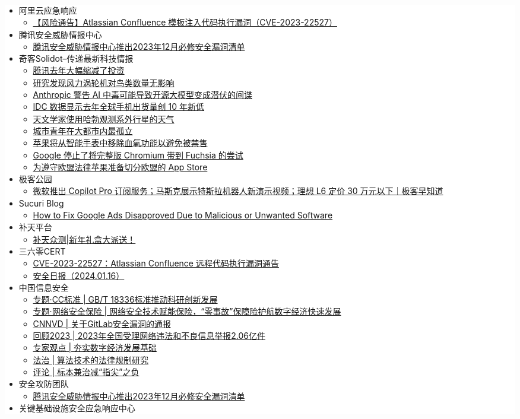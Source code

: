 - 阿里云应急响应
  - [【风险通告】Atlassian Confluence 模板注入代码执行漏洞（CVE-2023-22527）](https://mp.weixin.qq.com/s?__biz=MzI5MzY2MzM0Mw==&mid=2247486305&idx=1&sn=316ea47dcf8434ea110893a983c107bd&chksm=ec6fec61db186577c1bb4935023b050e364a22c78b7f84ed813051c1d34a086cacee8307d6cb&scene=58&subscene=0#rd)
- 腾讯安全威胁情报中心
  - [腾讯安全威胁情报中心推出2023年12月必修安全漏洞清单](https://mp.weixin.qq.com/s?__biz=MzI5ODk3OTM1Ng==&mid=2247501206&idx=1&sn=3449b2f22d1f2e9d858c4b8e2f9f251b&chksm=ec9f1ce5dbe895f3a7b748bcbc3ad5b0ae08fbdd383cc686f9f6c065045d4a69dafa8299b4d7&scene=58&subscene=0#rd)
- 奇客Solidot–传递最新科技情报
  - [腾讯去年大幅缩减了投资](https://www.solidot.org/story?sid=77149)
  - [研究发现风力涡轮机对鸟类数量无影响](https://www.solidot.org/story?sid=77148)
  - [Anthropic 警告 AI 中毒可能导致开源大模型变成潜伏的间谍](https://www.solidot.org/story?sid=77147)
  - [IDC 数据显示去年全球手机出货量创 10 年新低](https://www.solidot.org/story?sid=77146)
  - [天文学家使用哈勃观测系外行星的天气](https://www.solidot.org/story?sid=77145)
  - [城市青年在大都市内最孤立](https://www.solidot.org/story?sid=77144)
  - [苹果将从智能手表中移除血氧功能以避免被禁售](https://www.solidot.org/story?sid=77143)
  - [Google 停止了将完整版 Chromium 带到 Fuchsia 的尝试](https://www.solidot.org/story?sid=77142)
  - [为遵守欧盟法律苹果准备切分欧盟的 App Store‌](https://www.solidot.org/story?sid=77141)
- 极客公园
  - [微软推出 Copilot Pro 订阅服务；马斯克展示特斯拉机器人新演示视频；理想 L6 定价 30 万元以下｜极客早知道](https://mp.weixin.qq.com/s?__biz=MTMwNDMwODQ0MQ==&mid=2653031266&idx=1&sn=7b7475eeb901c607b84a8d46cf3f2711&chksm=7e5776d44920ffc26f3031e3edbf709e2e5d402b8384cd3b02346a0566e45783df00125fa630&scene=58&subscene=0#rd)
- Sucuri Blog
  - [How to Fix Google Ads Disapproved Due to Malicious or Unwanted Software](https://blog.sucuri.net/2024/01/how-to-fix-google-ads-disapproved-due-to-malicious-software.html)
- 补天平台
  - [补天众测|新年礼盒大派送！](https://mp.weixin.qq.com/s?__biz=MzI2NzY5MDI3NQ==&mid=2247502631&idx=1&sn=883fde9e311d23af2ea273a91bb10e09&chksm=eaf9836bdd8e0a7dc2ae977f1f0ffa251fc231f4064cb49fb1db34bb5dff0216410775a7c8c9&scene=58&subscene=0#rd)
- 三六零CERT
  - [CVE-2023-22527：Atlassian Confluence 远程代码执行漏洞通告](https://mp.weixin.qq.com/s?__biz=MzU5MjEzOTM3NA==&mid=2247501347&idx=1&sn=547c90563098e977c0857c7f879c9f8d&chksm=fe26c322c9514a3446505bde057ecd481371802f7415ede2c7426eee723571bf498adcb9ba4d&scene=58&subscene=0#rd)
  - [安全日报（2024.01.16）](https://mp.weixin.qq.com/s?__biz=MzU5MjEzOTM3NA==&mid=2247501347&idx=2&sn=0e8ce38a529692a6319ed797f9a1d978&chksm=fe26c322c9514a34bbfcb337d343b875a7e460ec026336744523e050a5c57d8f8fbf697777f5&scene=58&subscene=0#rd)
- 中国信息安全
  - [专题·CC标准 | GB/T 18336标准推动科研创新发展](https://mp.weixin.qq.com/s?__biz=MzA5MzE5MDAzOA==&mid=2664203088&idx=1&sn=dd8dd2a4600031d1d23bd8b00e6ff644&chksm=8b5981a9bc2e08bf0d87d8825a429aa7acf659e3af6109c7c25719351b8d0a01922c2eaa4696&scene=58&subscene=0#rd)
  - [专题·网络安全保险 | 网络安全技术赋能保险，“零事故”保障险护航数字经济快速发展](https://mp.weixin.qq.com/s?__biz=MzA5MzE5MDAzOA==&mid=2664203088&idx=2&sn=ae3195b5b8d3de05d5c5a7b76cab7565&chksm=8b5981a9bc2e08bf831eaed55afdba55603aa1df89d6bb0eb6938b932d508914fdc6aaaa6223&scene=58&subscene=0#rd)
  - [CNNVD | 关于GitLab安全漏洞的通报](https://mp.weixin.qq.com/s?__biz=MzA5MzE5MDAzOA==&mid=2664203088&idx=3&sn=9e434d8578603d2160f610c653a21975&chksm=8b5981a9bc2e08bf952c23ec968a6d26e7d5d9827968c056fc380a44abb1420eb2d8055a65a0&scene=58&subscene=0#rd)
  - [回顾2023 | 2023年全国受理网络违法和不良信息举报2.06亿件](https://mp.weixin.qq.com/s?__biz=MzA5MzE5MDAzOA==&mid=2664203088&idx=4&sn=b2f18e00cf63d2192170c3b4640bd695&chksm=8b5981a9bc2e08bf75021f3d65b090c162a2a4a53e401a32f4869805e707e045bdad62ddcbee&scene=58&subscene=0#rd)
  - [专家观点 | 夯实数字经济发展基础](https://mp.weixin.qq.com/s?__biz=MzA5MzE5MDAzOA==&mid=2664203088&idx=5&sn=7300ee47b6225b6ae5d4545f0c505911&chksm=8b5981a9bc2e08bf19b5e40715b3f84a0f7eadb046c73fafe6d91e88b7d6d2dfdac6428616c5&scene=58&subscene=0#rd)
  - [法治 | 算法技术的法律规制研究](https://mp.weixin.qq.com/s?__biz=MzA5MzE5MDAzOA==&mid=2664203088&idx=6&sn=69e2d64475391787b9ef024eea6ace08&chksm=8b5981a9bc2e08bfff958ac7acf0e1aac608100cfa7c9da29a5574b24ddb492061ed2e59ac9a&scene=58&subscene=0#rd)
  - [评论 | 标本兼治减“指尖”之负](https://mp.weixin.qq.com/s?__biz=MzA5MzE5MDAzOA==&mid=2664203088&idx=7&sn=8c5886c0715f7f89a2a60703bb066b94&chksm=8b5981a9bc2e08bf469b30625997ff7c379c448d5b649217ff4aabf50496bf0cbb63bb434bcd&scene=58&subscene=0#rd)
- 安全攻防团队
  - [腾讯安全威胁情报中心推出2023年12月必修安全漏洞清单](https://mp.weixin.qq.com/s?__biz=MzkzNTI4NjU1Mw==&mid=2247484886&idx=1&sn=b092ee93fcad0064151f36b65f74780d&chksm=c2b107a0f5c68eb61269571a17cf4e1b7ac4db04658aa8c62427afa160658e94a3ac48fd12a9&scene=58&subscene=0#rd)
- 关键基础设施安全应急响应中心
